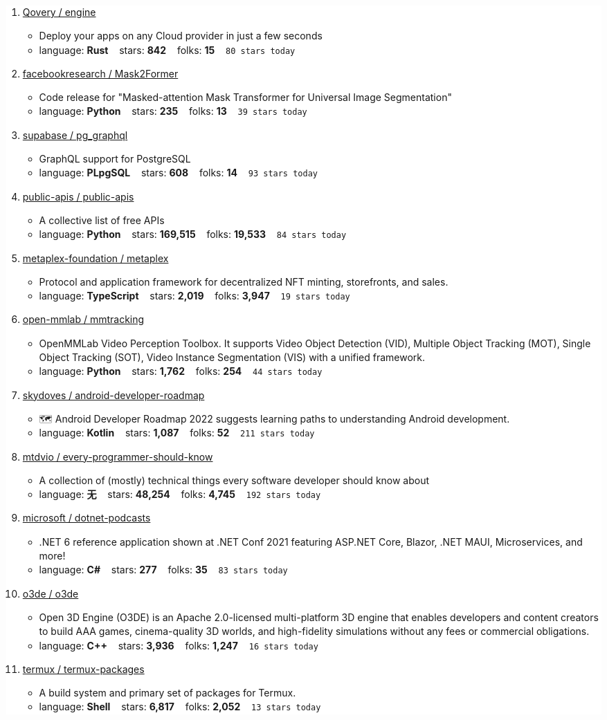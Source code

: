1. [Qovery / engine](https://github.com/Qovery/engine)
    - Deploy your apps on any Cloud provider in just a few seconds
    - language: **Rust** &nbsp;&nbsp; stars: **842** &nbsp;&nbsp; folks: **15**  &nbsp;&nbsp; `80 stars today`

1. [facebookresearch / Mask2Former](https://github.com/facebookresearch/Mask2Former)
    - Code release for "Masked-attention Mask Transformer for Universal Image Segmentation"
    - language: **Python** &nbsp;&nbsp; stars: **235** &nbsp;&nbsp; folks: **13**  &nbsp;&nbsp; `39 stars today`

1. [supabase / pg_graphql](https://github.com/supabase/pg_graphql)
    - GraphQL support for PostgreSQL
    - language: **PLpgSQL** &nbsp;&nbsp; stars: **608** &nbsp;&nbsp; folks: **14**  &nbsp;&nbsp; `93 stars today`

1. [public-apis / public-apis](https://github.com/public-apis/public-apis)
    - A collective list of free APIs
    - language: **Python** &nbsp;&nbsp; stars: **169,515** &nbsp;&nbsp; folks: **19,533**  &nbsp;&nbsp; `84 stars today`

1. [metaplex-foundation / metaplex](https://github.com/metaplex-foundation/metaplex)
    - Protocol and application framework for decentralized NFT minting, storefronts, and sales.
    - language: **TypeScript** &nbsp;&nbsp; stars: **2,019** &nbsp;&nbsp; folks: **3,947**  &nbsp;&nbsp; `19 stars today`

1. [open-mmlab / mmtracking](https://github.com/open-mmlab/mmtracking)
    - OpenMMLab Video Perception Toolbox. It supports Video Object Detection (VID), Multiple Object Tracking (MOT), Single Object Tracking (SOT), Video Instance Segmentation (VIS) with a unified framework.
    - language: **Python** &nbsp;&nbsp; stars: **1,762** &nbsp;&nbsp; folks: **254**  &nbsp;&nbsp; `44 stars today`

1. [skydoves / android-developer-roadmap](https://github.com/skydoves/android-developer-roadmap)
    - 🗺 Android Developer Roadmap 2022 suggests learning paths to understanding Android development.
    - language: **Kotlin** &nbsp;&nbsp; stars: **1,087** &nbsp;&nbsp; folks: **52**  &nbsp;&nbsp; `211 stars today`

1. [mtdvio / every-programmer-should-know](https://github.com/mtdvio/every-programmer-should-know)
    - A collection of (mostly) technical things every software developer should know about
    - language: **无** &nbsp;&nbsp; stars: **48,254** &nbsp;&nbsp; folks: **4,745**  &nbsp;&nbsp; `192 stars today`

1. [microsoft / dotnet-podcasts](https://github.com/microsoft/dotnet-podcasts)
    - .NET 6 reference application shown at .NET Conf 2021 featuring ASP.NET Core, Blazor, .NET MAUI, Microservices, and more!
    - language: **C#** &nbsp;&nbsp; stars: **277** &nbsp;&nbsp; folks: **35**  &nbsp;&nbsp; `83 stars today`

1. [o3de / o3de](https://github.com/o3de/o3de)
    - Open 3D Engine (O3DE) is an Apache 2.0-licensed multi-platform 3D engine that enables developers and content creators to build AAA games, cinema-quality 3D worlds, and high-fidelity simulations without any fees or commercial obligations.
    - language: **C++** &nbsp;&nbsp; stars: **3,936** &nbsp;&nbsp; folks: **1,247**  &nbsp;&nbsp; `16 stars today`

1. [termux / termux-packages](https://github.com/termux/termux-packages)
    - A build system and primary set of packages for Termux.
    - language: **Shell** &nbsp;&nbsp; stars: **6,817** &nbsp;&nbsp; folks: **2,052**  &nbsp;&nbsp; `13 stars today`
